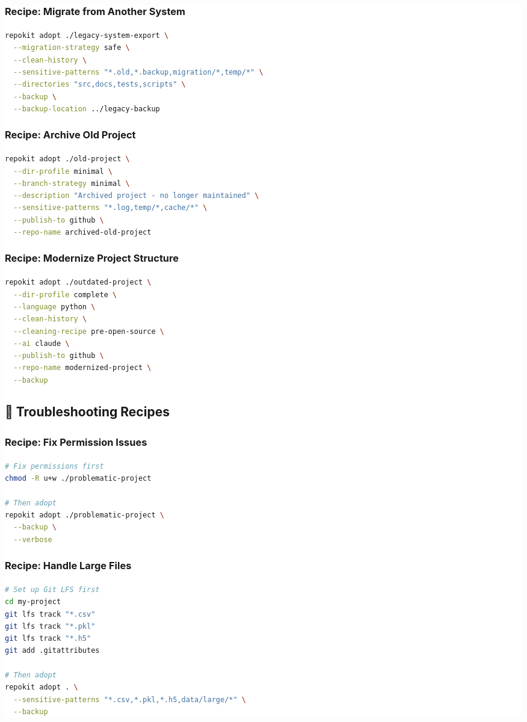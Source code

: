 ### Recipe: Migrate from Another System
```bash
repokit adopt ./legacy-system-export \
  --migration-strategy safe \
  --clean-history \
  --sensitive-patterns "*.old,*.backup,migration/*,temp/*" \
  --directories "src,docs,tests,scripts" \
  --backup \
  --backup-location ../legacy-backup
```

### Recipe: Archive Old Project
```bash
repokit adopt ./old-project \
  --dir-profile minimal \
  --branch-strategy minimal \
  --description "Archived project - no longer maintained" \
  --sensitive-patterns "*.log,temp/*,cache/*" \
  --publish-to github \
  --repo-name archived-old-project
```

### Recipe: Modernize Project Structure
```bash
repokit adopt ./outdated-project \
  --dir-profile complete \
  --language python \
  --clean-history \
  --cleaning-recipe pre-open-source \
  --ai claude \
  --publish-to github \
  --repo-name modernized-project \
  --backup
```

## 🚨 Troubleshooting Recipes

### Recipe: Fix Permission Issues
```bash
# Fix permissions first
chmod -R u+w ./problematic-project

# Then adopt
repokit adopt ./problematic-project \
  --backup \
  --verbose
```

### Recipe: Handle Large Files
```bash
# Set up Git LFS first
cd my-project
git lfs track "*.csv"
git lfs track "*.pkl"
git lfs track "*.h5"
git add .gitattributes

# Then adopt
repokit adopt . \
  --sensitive-patterns "*.csv,*.pkl,*.h5,data/large/*" \
  --backup
```

